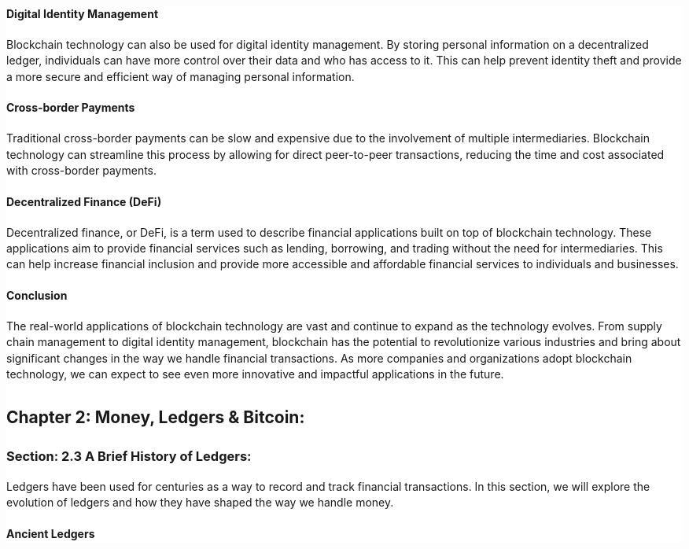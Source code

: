

#### Digital Identity Management



Blockchain technology can also be used for digital identity management. By storing personal information on a decentralized ledger, individuals can have more control over their data and who has access to it. This can help prevent identity theft and provide a more secure and efficient way of managing personal information.



#### Cross-border Payments



Traditional cross-border payments can be slow and expensive due to the involvement of multiple intermediaries. Blockchain technology can streamline this process by allowing for direct peer-to-peer transactions, reducing the time and cost associated with cross-border payments.



#### Decentralized Finance (DeFi)



Decentralized finance, or DeFi, is a term used to describe financial applications built on top of blockchain technology. These applications aim to provide financial services such as lending, borrowing, and trading without the need for intermediaries. This can help increase financial inclusion and provide more accessible and affordable financial services to individuals and businesses.



#### Conclusion



The real-world applications of blockchain technology are vast and continue to expand as the technology evolves. From supply chain management to digital identity management, blockchain has the potential to revolutionize various industries and bring about significant changes in the way we handle financial transactions. As more companies and organizations adopt blockchain technology, we can expect to see even more innovative and impactful applications in the future.





## Chapter 2: Money, Ledgers & Bitcoin:



### Section: 2.3 A Brief History of Ledgers:



Ledgers have been used for centuries as a way to record and track financial transactions. In this section, we will explore the evolution of ledgers and how they have shaped the way we handle money.



#### Ancient Ledgers


